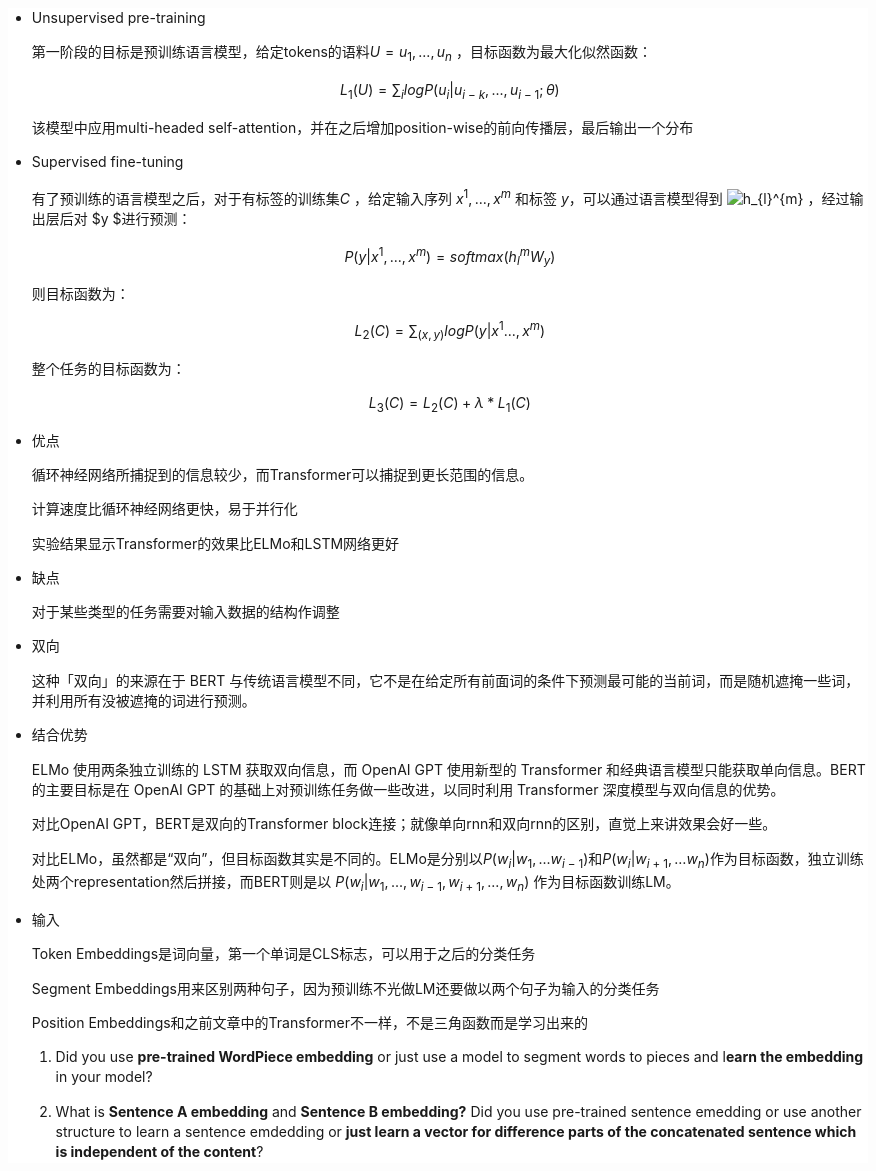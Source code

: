   - Unsupervised pre-training

    第一阶段的目标是预训练语言模型，给定tokens的语料$U = {u_{1}, ..., u_{n}}$ ，目标函数为最大化似然函数：

    $$L_{1}(U) = \sum_{i}logP(u_{i}|u_{i-k}, ..., u_{i-1};\theta)$$

    该模型中应用multi-headed self-attention，并在之后增加position-wise的前向传播层，最后输出一个分布

  - Supervised fine-tuning

    有了预训练的语言模型之后，对于有标签的训练集$C$ ，给定输入序列 $x^{1}, ..., x^{m}$ 和标签 $y$，可以通过语言模型得到 ![h_{l}^{m}](https://www.zhihu.com/equation?tex=h_%7Bl%7D%5E%7Bm%7D) ，经过输出层后对 $y $进行预测：

    $$P(y|x^{1},...,x^{m})=softmax(h_{l}^{m}W_{y}) $$

    则目标函数为：

    $$L_{2}(C)= \sum_{(x,y)}logP(y|x^{1}...,x^{m}) $$

    整个任务的目标函数为：

    $$L_{3}(C)= L_{2}(C)+\lambda * L_{1}(C) $$

  - 优点

    循环神经网络所捕捉到的信息较少，而Transformer可以捕捉到更长范围的信息。

    计算速度比循环神经网络更快，易于并行化

    实验结果显示Transformer的效果比ELMo和LSTM网络更好

  - 缺点

    对于某些类型的任务需要对输入数据的结构作调整

- 双向

  这种「双向」的来源在于 BERT 与传统语言模型不同，它不是在给定所有前面词的条件下预测最可能的当前词，而是随机遮掩一些词，并利用所有没被遮掩的词进行预测。

- 结合优势

  ELMo 使用两条独立训练的 LSTM 获取双向信息，而 OpenAI GPT 使用新型的 Transformer 和经典语言模型只能获取单向信息。BERT 的主要目标是在 OpenAI GPT 的基础上对预训练任务做一些改进，以同时利用 Transformer 深度模型与双向信息的优势。

  对比OpenAI GPT，BERT是双向的Transformer block连接；就像单向rnn和双向rnn的区别，直觉上来讲效果会好一些。
  
  对比ELMo，虽然都是“双向”，但目标函数其实是不同的。ELMo是分别以$P(w_i| w_1, ...w_{i-1})$和$P(w_i|w_{i+1}, …w_n)$作为目标函数，独立训练处两个representation然后拼接，而BERT则是以 $P(w_i|w_1,  ...,w_{i-1}, w_{i+1},...,w_n)$ 作为目标函数训练LM。

- 输入

  Token Embeddings是词向量，第一个单词是CLS标志，可以用于之后的分类任务

  Segment Embeddings用来区别两种句子，因为预训练不光做LM还要做以两个句子为输入的分类任务

  Position Embeddings和之前文章中的Transformer不一样，不是三角函数而是学习出来的

  1. Did you use **pre-trained WordPiece embedding** or just use a model to segment words to pieces and l**earn the embedding** in your model?

  2. What is **Sentence A embedding** and **Sentence B embedding?** Did you use pre-trained sentence emedding or use another structure to learn a sentence emdedding or **just learn a vector for difference parts of the concatenated sentence which is independent of the content**?
